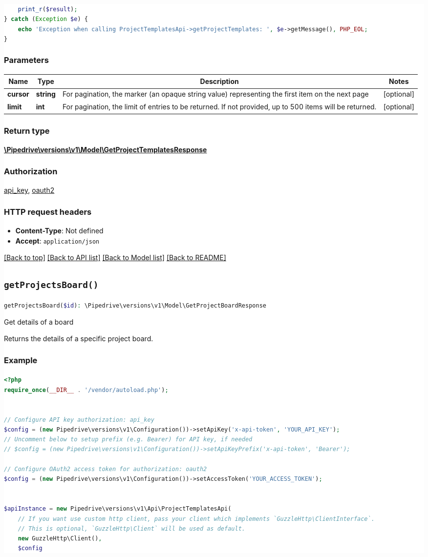 ```php
    print_r($result);
} catch (Exception $e) {
    echo 'Exception when calling ProjectTemplatesApi->getProjectTemplates: ', $e->getMessage(), PHP_EOL;
}
```

### Parameters

Name | Type | Description  | Notes
------------- | ------------- | ------------- | -------------
 **cursor** | **string**| For pagination, the marker (an opaque string value) representing the first item on the next page | [optional]
 **limit** | **int**| For pagination, the limit of entries to be returned. If not provided, up to 500 items will be returned. | [optional]

### Return type

[**\Pipedrive\versions\v1\Model\GetProjectTemplatesResponse**](../Model/GetProjectTemplatesResponse.md)

### Authorization

[api_key](../README.md#api_key), [oauth2](../README.md#oauth2)

### HTTP request headers

- **Content-Type**: Not defined
- **Accept**: `application/json`

[[Back to top]](#) [[Back to API list]](../README.md#documentation-for-api-endpoints)
[[Back to Model list]](../README.md#documentation-for-models)
[[Back to README]](../README.md)

## `getProjectsBoard()`

```php
getProjectsBoard($id): \Pipedrive\versions\v1\Model\GetProjectBoardResponse
```

Get details of a board

Returns the details of a specific project board.

### Example

```php
<?php
require_once(__DIR__ . '/vendor/autoload.php');


// Configure API key authorization: api_key
$config = (new Pipedrive\versions\v1\Configuration())->setApiKey('x-api-token', 'YOUR_API_KEY');
// Uncomment below to setup prefix (e.g. Bearer) for API key, if needed
// $config = (new Pipedrive\versions\v1\Configuration())->setApiKeyPrefix('x-api-token', 'Bearer');

// Configure OAuth2 access token for authorization: oauth2
$config = (new Pipedrive\versions\v1\Configuration())->setAccessToken('YOUR_ACCESS_TOKEN');


$apiInstance = new Pipedrive\versions\v1\Api\ProjectTemplatesApi(
    // If you want use custom http client, pass your client which implements `GuzzleHttp\ClientInterface`.
    // This is optional, `GuzzleHttp\Client` will be used as default.
    new GuzzleHttp\Client(),
    $config
```
